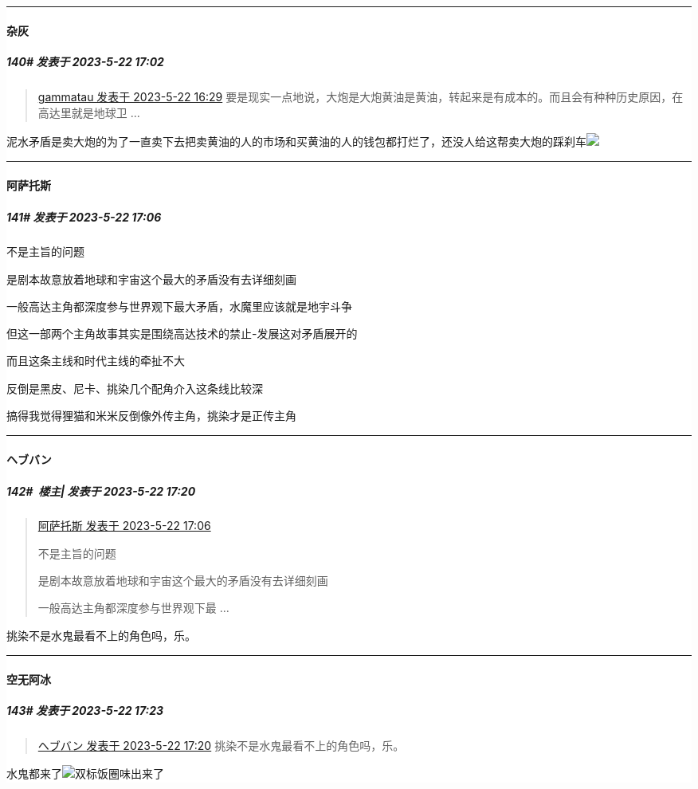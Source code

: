 
*****

####  杂灰  
##### 140#       发表于 2023-5-22 17:02

<blockquote><a href="httphttps://bbs.saraba1st.com/2b/forum.php?mod=redirect&amp;goto=findpost&amp;pid=60946796&amp;ptid=2135301" target="_blank">gammatau 发表于 2023-5-22 16:29</a>
要是现实一点地说，大炮是大炮黄油是黄油，转起来是有成本的。而且会有种种历史原因，在高达里就是地球卫 ...</blockquote>
泥水矛盾是卖大炮的为了一直卖下去把卖黄油的人的市场和买黄油的人的钱包都打烂了，还没人给这帮卖大炮的踩刹车<img src="https://static.saraba1st.com/image/smiley/face2017/067.png" referrerpolicy="no-referrer">


*****

####  阿萨托斯  
##### 141#       发表于 2023-5-22 17:06

不是主旨的问题

是剧本故意放着地球和宇宙这个最大的矛盾没有去详细刻画

一般高达主角都深度参与世界观下最大矛盾，水魔里应该就是地宇斗争

但这一部两个主角故事其实是围绕高达技术的禁止-发展这对矛盾展开的

而且这条主线和时代主线的牵扯不大

反倒是黑皮、尼卡、挑染几个配角介入这条线比较深

搞得我觉得狸猫和米米反倒像外传主角，挑染才是正传主角


*****

####  ヘブバン  
##### 142#         楼主| 发表于 2023-5-22 17:20

<blockquote><a href="httphttps://bbs.saraba1st.com/2b/forum.php?mod=redirect&amp;goto=findpost&amp;pid=60947415&amp;ptid=2135301" target="_blank">阿萨托斯 发表于 2023-5-22 17:06</a>

不是主旨的问题

是剧本故意放着地球和宇宙这个最大的矛盾没有去详细刻画

一般高达主角都深度参与世界观下最 ...</blockquote>
挑染不是水鬼最看不上的角色吗，乐。

*****

####  空无阿冰  
##### 143#       发表于 2023-5-22 17:23

<blockquote><a href="httphttps://bbs.saraba1st.com/2b/forum.php?mod=redirect&amp;goto=findpost&amp;pid=60947614&amp;ptid=2135301" target="_blank">ヘブバン 发表于 2023-5-22 17:20</a>
挑染不是水鬼最看不上的角色吗，乐。</blockquote>
水鬼都来了<img src="https://static.saraba1st.com/image/smiley/face2017/067.png" referrerpolicy="no-referrer">双标饭圈味出来了
